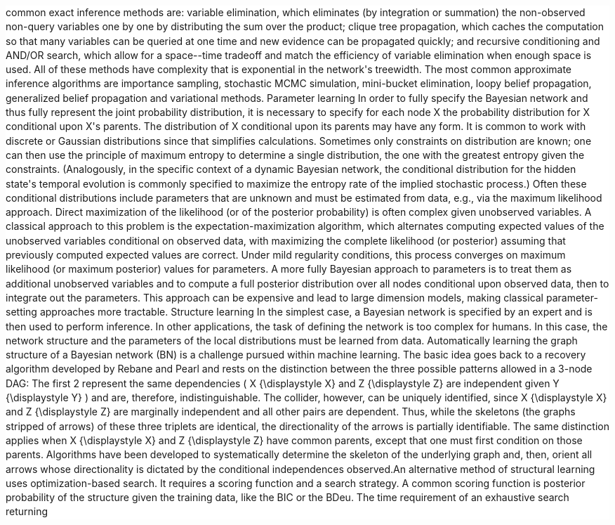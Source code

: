 common exact inference methods are: variable elimination, which
eliminates (by integration or summation) the non-observed non-query
variables one by one by distributing the sum over the product; clique
tree propagation, which caches the computation so that many variables
can be queried at one time and new evidence can be propagated quickly;
and recursive conditioning and AND/OR search, which allow for a
space--time tradeoff and match the efficiency of variable elimination
when enough space is used. All of these methods have complexity that is
exponential in the network\'s treewidth. The most common approximate
inference algorithms are importance sampling, stochastic MCMC
simulation, mini-bucket elimination, loopy belief propagation,
generalized belief propagation and variational methods. Parameter
learning In order to fully specify the Bayesian network and thus fully
represent the joint probability distribution, it is necessary to specify
for each node X the probability distribution for X conditional upon X\'s
parents. The distribution of X conditional upon its parents may have any
form. It is common to work with discrete or Gaussian distributions since
that simplifies calculations. Sometimes only constraints on distribution
are known; one can then use the principle of maximum entropy to
determine a single distribution, the one with the greatest entropy given
the constraints. (Analogously, in the specific context of a dynamic
Bayesian network, the conditional distribution for the hidden state\'s
temporal evolution is commonly specified to maximize the entropy rate of
the implied stochastic process.) Often these conditional distributions
include parameters that are unknown and must be estimated from data,
e.g., via the maximum likelihood approach. Direct maximization of the
likelihood (or of the posterior probability) is often complex given
unobserved variables. A classical approach to this problem is the
expectation-maximization algorithm, which alternates computing expected
values of the unobserved variables conditional on observed data, with
maximizing the complete likelihood (or posterior) assuming that
previously computed expected values are correct. Under mild regularity
conditions, this process converges on maximum likelihood (or maximum
posterior) values for parameters. A more fully Bayesian approach to
parameters is to treat them as additional unobserved variables and to
compute a full posterior distribution over all nodes conditional upon
observed data, then to integrate out the parameters. This approach can
be expensive and lead to large dimension models, making classical
parameter-setting approaches more tractable. Structure learning In the
simplest case, a Bayesian network is specified by an expert and is then
used to perform inference. In other applications, the task of defining
the network is too complex for humans. In this case, the network
structure and the parameters of the local distributions must be learned
from data. Automatically learning the graph structure of a Bayesian
network (BN) is a challenge pursued within machine learning. The basic
idea goes back to a recovery algorithm developed by Rebane and Pearl and
rests on the distinction between the three possible patterns allowed in
a 3-node DAG: The first 2 represent the same dependencies ( X
{\\displaystyle X} and Z {\\displaystyle Z} are independent given Y
{\\displaystyle Y} ) and are, therefore, indistinguishable. The
collider, however, can be uniquely identified, since X {\\displaystyle
X} and Z {\\displaystyle Z} are marginally independent and all other
pairs are dependent. Thus, while the skeletons (the graphs stripped of
arrows) of these three triplets are identical, the directionality of the
arrows is partially identifiable. The same distinction applies when X
{\\displaystyle X} and Z {\\displaystyle Z} have common parents, except
that one must first condition on those parents. Algorithms have been
developed to systematically determine the skeleton of the underlying
graph and, then, orient all arrows whose directionality is dictated by
the conditional independences observed.An alternative method of
structural learning uses optimization-based search. It requires a
scoring function and a search strategy. A common scoring function is
posterior probability of the structure given the training data, like the
BIC or the BDeu. The time requirement of an exhaustive search returning